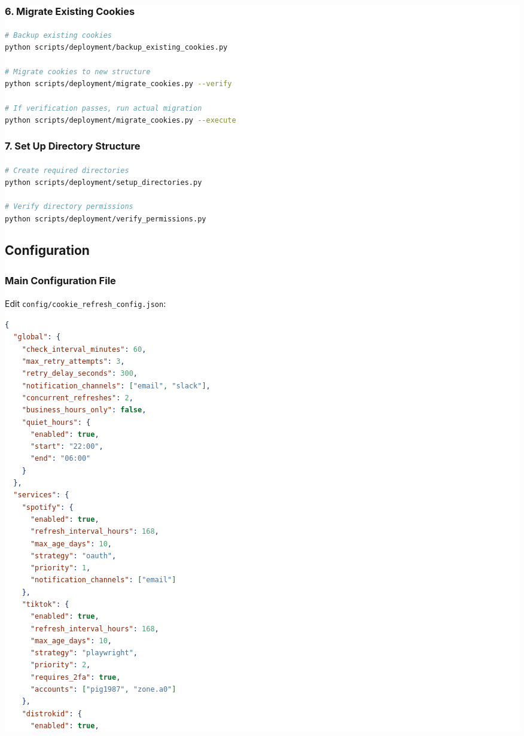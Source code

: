 ### 6. Migrate Existing Cookies

```bash
# Backup existing cookies
python scripts/deployment/backup_existing_cookies.py

# Migrate cookies to new structure
python scripts/deployment/migrate_cookies.py --verify

# If verification passes, run actual migration
python scripts/deployment/migrate_cookies.py --execute
```

### 7. Set Up Directory Structure

```bash
# Create required directories
python scripts/deployment/setup_directories.py

# Verify directory permissions
python scripts/deployment/verify_permissions.py
```

## Configuration

### Main Configuration File

Edit `config/cookie_refresh_config.json`:

```json
{
  "global": {
    "check_interval_minutes": 60,
    "max_retry_attempts": 3,
    "retry_delay_seconds": 300,
    "notification_channels": ["email", "slack"],
    "concurrent_refreshes": 2,
    "business_hours_only": false,
    "quiet_hours": {
      "enabled": true,
      "start": "22:00",
      "end": "06:00"
    }
  },
  "services": {
    "spotify": {
      "enabled": true,
      "refresh_interval_hours": 168,
      "max_age_days": 10,
      "strategy": "oauth",
      "priority": 1,
      "notification_channels": ["email"]
    },
    "tiktok": {
      "enabled": true,
      "refresh_interval_hours": 168,
      "max_age_days": 10,
      "strategy": "playwright",
      "priority": 2,
      "requires_2fa": true,
      "accounts": ["pig1987", "zone.a0"]
    },
    "distrokid": {
      "enabled": true,
```